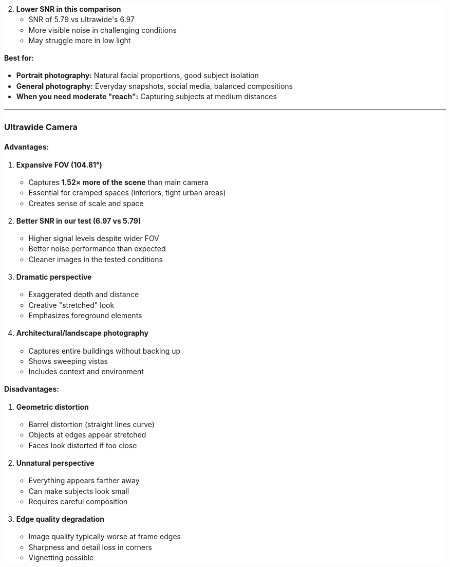 2. **Lower SNR in this comparison**
   - SNR of 5.79 vs ultrawide's 6.97
   - More visible noise in challenging conditions
   - May struggle more in low light

**Best for:**

- **Portrait photography:** Natural facial proportions, good subject isolation
- **General photography:** Everyday snapshots, social media, balanced compositions
- **When you need moderate "reach":** Capturing subjects at medium distances

---

### Ultrawide Camera

**Advantages:**

1. **Expansive FOV (104.81°)**

   - Captures **1.52× more of the scene** than main camera
   - Essential for cramped spaces (interiors, tight urban areas)
   - Creates sense of scale and space

2. **Better SNR in our test (6.97 vs 5.79)**

   - Higher signal levels despite wider FOV
   - Better noise performance than expected
   - Cleaner images in the tested conditions

3. **Dramatic perspective**

   - Exaggerated depth and distance
   - Creative "stretched" look
   - Emphasizes foreground elements

4. **Architectural/landscape photography**
   - Captures entire buildings without backing up
   - Shows sweeping vistas
   - Includes context and environment

**Disadvantages:**

1. **Geometric distortion**

   - Barrel distortion (straight lines curve)
   - Objects at edges appear stretched
   - Faces look distorted if too close

2. **Unnatural perspective**

   - Everything appears farther away
   - Can make subjects look small
   - Requires careful composition

3. **Edge quality degradation**
   - Image quality typically worse at frame edges
   - Sharpness and detail loss in corners
   - Vignetting possible
